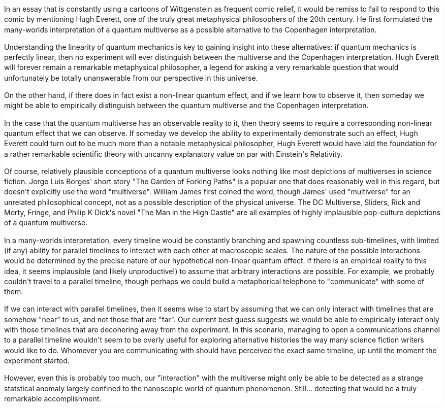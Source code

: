 In an essay that is constantly using a cartoons of Wittgenstein as frequent comic relief, it would be remiss to fail to respond to this comic by mentioning Hugh Everett, one of the truly great metaphysical philosophers of the 20th century. He first formulated the many-worlds interpretation of a quantum multiverse as a possible alternative to the Copenhagen interpretation.

Understanding the linearity of quantum mechanics is key to gaining insight into these alternatives: if quantum mechanics is perfectly linear, then no experiment will ever distinguish between the multiverse and the Copenhagen interpretation.  Hugh Everett will forever remain a remarkable metaphysical philosopher, a legend for asking a very remarkable question that would unfortunately be totally unanswerable from our perspective in this universe.

On the other hand, if there does in fact exist a non-linear quantum effect, and if we learn how to observe it, then someday we might be able to empirically distinguish between the quantum multiverse and the Copenhagen interpretation.

In the case that the quantum multiverse has an observable reality to it, then theory seems to require a corresponding non-linear quantum effect that we can observe.  If someday we develop the ability to experimentally demonstrate such an effect, Hugh Everett could turn out to be much more than a notable metaphysical philosopher, Hugh Everett would have laid the foundation for a rather remarkable scientific theory with uncanny explanatory value on par with Einstein's Relativity.

Of course, relatively plausible conceptions of a quantum multiverse looks nothing like most depictions of multiverses in science fiction. Jorge Luis Borges' short story "The Garden of Forking Paths" is a popular one that does reasonably well in this regard, but doesn't explicitly use the word "multiverse".  William James first coined the word, though James' used "multiverse" for an unrelated philosophical concept, not as a possible description of the physical universe.  The DC Multiverse, Sliders, Rick and Morty, Fringe, and Philip K Dick's novel "The Man in the High Castle" are all examples of highly implausible pop-culture depictions of a quantum multiverse.

In a many-worlds interpretation, every timeline would be constantly branching and spawning countless sub-timelines, with limited (if any) ability for parallel timelines to interact with each other at macroscopic scales. The nature of the possible interactions would be determined by the precise nature of our hypothetical non-linear quantum effect. If there is an empirical reality to this idea, it seems implausible (and likely unproductive!) to assume that arbitrary interactions are possible. For example, we probably couldn't travel to a parallel timeline, though perhaps we could build a metaphorical telephone to "communicate" with some of them.

If we can interact with parallel timelines, then it seems wise to start by assuming that we can only interact with timelines that are somehow "near" to us, and not those that are "far". Our current best guess suggests we would be able to empirically interact only with those timelines that are decohering away from the experiment. In this scenario, managing to open a communications channel to a parallel timeline wouldn't seem to be overly useful for exploring alternative histories the way many science fiction writers would like to do.  Whomever you are communicating with should have perceived the exact same timeline, up until the moment the experiment started.

However, even this is probably too much, our "interaction" with the multiverse might only be able to be detected as a strange statstical anomaly largely confined to the nanoscopic world of quantum phenomenon. Still... detecting that would be a truly remarkable accomplishment.
